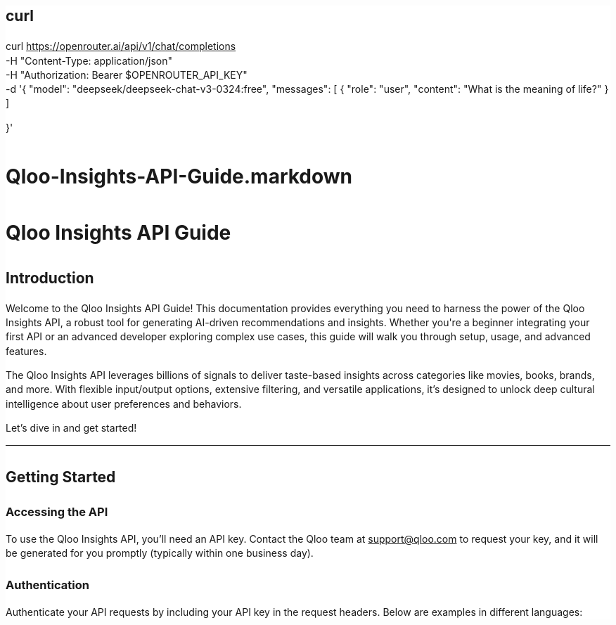 ## curl

curl https://openrouter.ai/api/v1/chat/completions \
  -H "Content-Type: application/json" \
  -H "Authorization: Bearer $OPENROUTER_API_KEY" \
  -d '{
  "model": "deepseek/deepseek-chat-v3-0324:free",
  "messages": [
    {
      "role": "user",
      "content": "What is the meaning of life?"
    }
  ]
  
}'


# Qloo-Insights-API-Guide.markdown

# Qloo Insights API Guide

## Introduction

Welcome to the Qloo Insights API Guide! This documentation provides everything you need to harness the power of the Qloo Insights API, a robust tool for generating AI-driven recommendations and insights. Whether you're a beginner integrating your first API or an advanced developer exploring complex use cases, this guide will walk you through setup, usage, and advanced features.

The Qloo Insights API leverages billions of signals to deliver taste-based insights across categories like movies, books, brands, and more. With flexible input/output options, extensive filtering, and versatile applications, it’s designed to unlock deep cultural intelligence about user preferences and behaviors.

Let’s dive in and get started!

---

## Getting Started

### Accessing the API

To use the Qloo Insights API, you’ll need an API key. Contact the Qloo team at [support@qloo.com](mailto:support@qloo.com) to request your key, and it will be generated for you promptly (typically within one business day).

### Authentication

Authenticate your API requests by including your API key in the request headers. Below are examples in different languages:
